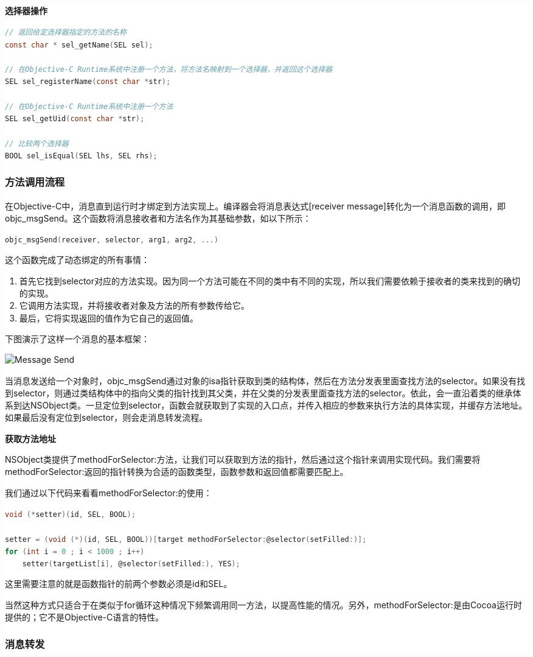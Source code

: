 **选择器操作**

```c
// 返回给定选择器指定的方法的名称
const char * sel_getName(SEL sel);
 
// 在Objective-C Runtime系统中注册一个方法，将方法名映射到一个选择器，并返回这个选择器
SEL sel_registerName(const char *str);
 
// 在Objective-C Runtime系统中注册一个方法
SEL sel_getUid(const char *str);
 
// 比较两个选择器
BOOL sel_isEqual(SEL lhs, SEL rhs);
```

### 方法调用流程

在Objective-C中，消息直到运行时才绑定到方法实现上。编译器会将消息表达式[receiver message]转化为一个消息函数的调用，即objc_msgSend。这个函数将消息接收者和方法名作为其基础参数，如以下所示：

```c
objc_msgSend(receiver, selector, arg1, arg2, ...)
```
这个函数完成了动态绑定的所有事情：

1. 首先它找到selector对应的方法实现。因为同一个方法可能在不同的类中有不同的实现，所以我们需要依赖于接收者的类来找到的确切的实现。
2. 它调用方法实现，并将接收者对象及方法的所有参数传给它。
3. 最后，它将实现返回的值作为它自己的返回值。

下图演示了这样一个消息的基本框架：

![Message Send](http://cn.cocos2d-x.org/uploads/20141106/1415239732731658.gif)

当消息发送给一个对象时，objc_msgSend通过对象的isa指针获取到类的结构体，然后在方法分发表里面查找方法的selector。如果没有找到selector，则通过类结构体中的指向父类的指针找到其父类，并在父类的分发表里面查找方法的selector。依此，会一直沿着类的继承体系到达NSObject类。一旦定位到selector，函数会就获取到了实现的入口点，并传入相应的参数来执行方法的具体实现，并缓存方法地址。如果最后没有定位到selector，则会走消息转发流程。

**获取方法地址**

NSObject类提供了methodForSelector:方法，让我们可以获取到方法的指针，然后通过这个指针来调用实现代码。我们需要将methodForSelector:返回的指针转换为合适的函数类型，函数参数和返回值都需要匹配上。

我们通过以下代码来看看methodForSelector:的使用：

```c
void (*setter)(id, SEL, BOOL);
 
setter = (void (*)(id, SEL, BOOL))[target methodForSelector:@selector(setFilled:)];
for (int i = 0 ; i < 1000 ; i++)
    setter(targetList[i], @selector(setFilled:), YES);
```
这里需要注意的就是函数指针的前两个参数必须是id和SEL。

当然这种方式只适合于在类似于for循环这种情况下频繁调用同一方法，以提高性能的情况。另外，methodForSelector:是由Cocoa运行时提供的；它不是Objective-C语言的特性。

### 消息转发
